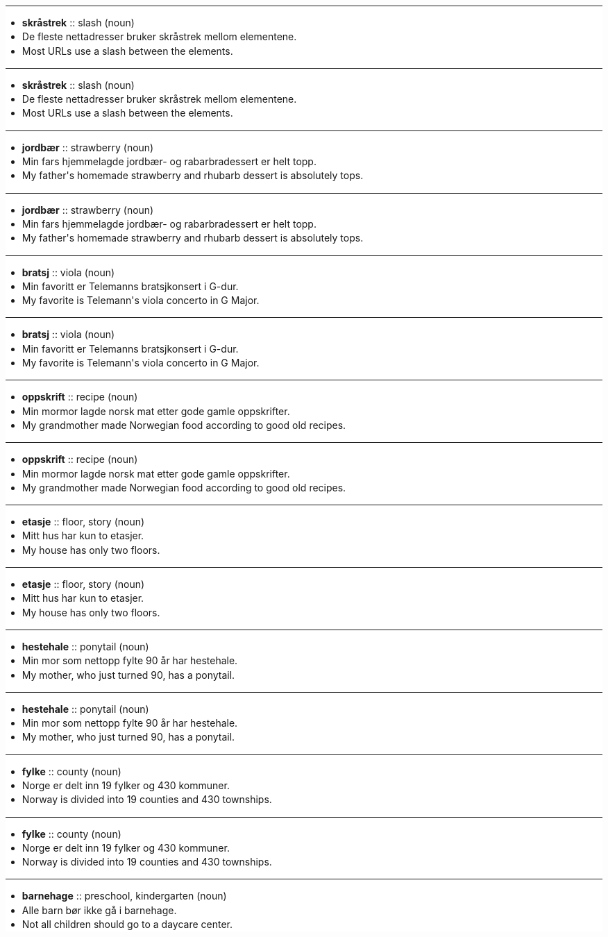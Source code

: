 ----------
 * **skråstrek** :: slash (noun)
 * De fleste nettadresser bruker skråstrek mellom elementene. 
 * Most URLs use a slash between the elements. 
----------
 * **skråstrek** :: slash (noun)
 * De fleste nettadresser bruker skråstrek mellom elementene. 
 * Most URLs use a slash between the elements. 
----------
 * **jordbær** :: strawberry (noun)
 * Min fars hjemmelagde jordbær- og rabarbradessert er helt topp. 
 * My father's homemade strawberry and rhubarb dessert is absolutely tops. 
----------
 * **jordbær** :: strawberry (noun)
 * Min fars hjemmelagde jordbær- og rabarbradessert er helt topp. 
 * My father's homemade strawberry and rhubarb dessert is absolutely tops. 
----------
 * **bratsj** :: viola (noun)
 * Min favoritt er Telemanns bratsjkonsert i G-dur. 
 * My favorite is Telemann's viola concerto in G Major. 
----------
 * **bratsj** :: viola (noun)
 * Min favoritt er Telemanns bratsjkonsert i G-dur. 
 * My favorite is Telemann's viola concerto in G Major. 
----------
 * **oppskrift** :: recipe (noun)
 * Min mormor lagde norsk mat etter gode gamle oppskrifter. 
 * My grandmother made Norwegian food according to good old recipes. 
----------
 * **oppskrift** :: recipe (noun)
 * Min mormor lagde norsk mat etter gode gamle oppskrifter. 
 * My grandmother made Norwegian food according to good old recipes. 
----------
 * **etasje** :: floor, story (noun)
 * Mitt hus har kun to etasjer. 
 * My house has only two floors. 
----------
 * **etasje** :: floor, story (noun)
 * Mitt hus har kun to etasjer. 
 * My house has only two floors. 
----------
 * **hestehale** :: ponytail (noun)
 * Min mor som nettopp fylte 90 år har hestehale. 
 * My mother, who just turned 90, has a ponytail. 
----------
 * **hestehale** :: ponytail (noun)
 * Min mor som nettopp fylte 90 år har hestehale. 
 * My mother, who just turned 90, has a ponytail. 
----------
 * **fylke** :: county (noun)
 * Norge er delt inn 19 fylker og 430 kommuner. 
 * Norway is divided into 19 counties and 430 townships. 
----------
 * **fylke** :: county (noun)
 * Norge er delt inn 19 fylker og 430 kommuner. 
 * Norway is divided into 19 counties and 430 townships. 
----------
 * **barnehage** :: preschool, kindergarten (noun)
 * Alle barn bør ikke gå i barnehage. 
 * Not all children should go to a daycare center. 